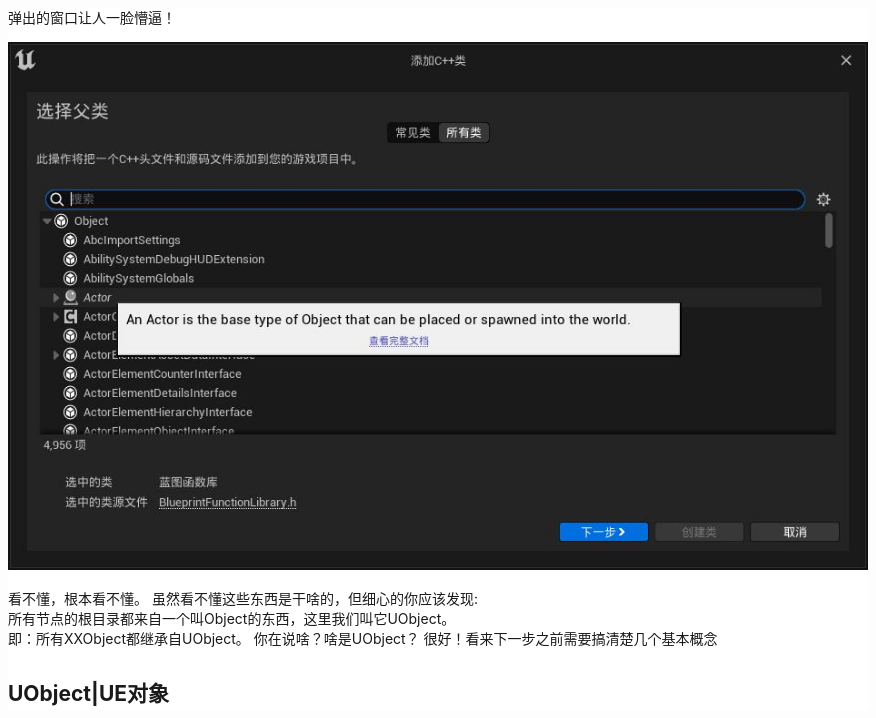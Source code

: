 <chatmessage avatar="../../assets/emoji/hx.png" :avatarWidth="40" >
弹出的窗口让人一脸懵逼！
</chatmessage>

![](..%2Fassets%2Factorpublicobject.jpg)

<chatmessage avatar="../../assets/emoji/kclr.png" :avatarWidth="40">
看不懂，根本看不懂。
</chatmessage>

<chatmessage avatar="../../assets/emoji/bqb (3).png" :avatarWidth="40" alignLeft>
虽然看不懂这些东西是干啥的，但细心的你应该发现:<br>
所有节点的根目录都来自一个叫Object的东西，这里我们叫它UObject。<br>
即：所有XXObject都继承自UObject。
</chatmessage>

<gifwithbutton src="../../assets/unrealgif/newcppclass.gif"/>

<chatmessage avatar="../../assets/emoji/kclr.png" :avatarWidth="40">
你在说啥？啥是UObject？
</chatmessage>

<chatmessage avatar="../../assets/emoji/bqb (6).png" :avatarWidth="40" alignLeft>
很好！看来下一步之前需要搞清楚几个基本概念
</chatmessage>

## UObject|UE对象

